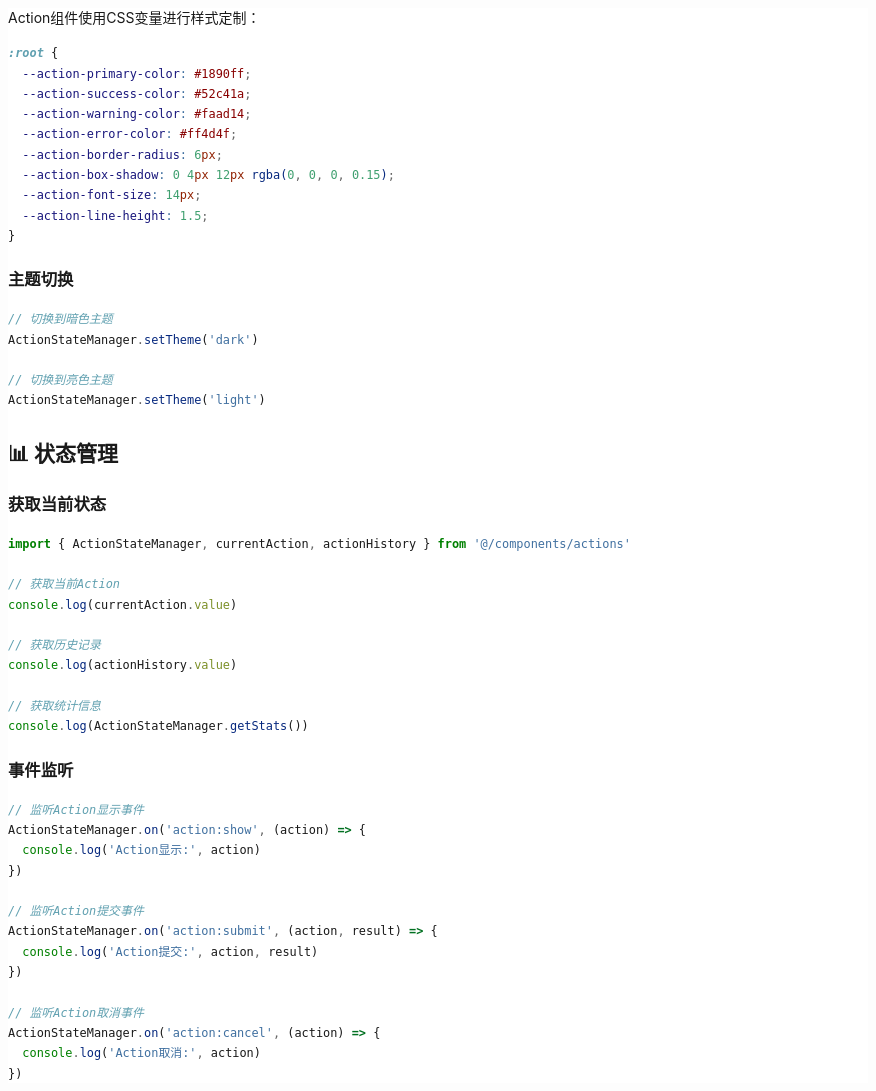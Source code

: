 Action组件使用CSS变量进行样式定制：

```css
:root {
  --action-primary-color: #1890ff;
  --action-success-color: #52c41a;
  --action-warning-color: #faad14;
  --action-error-color: #ff4d4f;
  --action-border-radius: 6px;
  --action-box-shadow: 0 4px 12px rgba(0, 0, 0, 0.15);
  --action-font-size: 14px;
  --action-line-height: 1.5;
}
```

### 主题切换

```javascript
// 切换到暗色主题
ActionStateManager.setTheme('dark')

// 切换到亮色主题
ActionStateManager.setTheme('light')
```

## 📊 状态管理

### 获取当前状态

```javascript
import { ActionStateManager, currentAction, actionHistory } from '@/components/actions'

// 获取当前Action
console.log(currentAction.value)

// 获取历史记录
console.log(actionHistory.value)

// 获取统计信息
console.log(ActionStateManager.getStats())
```

### 事件监听

```javascript
// 监听Action显示事件
ActionStateManager.on('action:show', (action) => {
  console.log('Action显示:', action)
})

// 监听Action提交事件
ActionStateManager.on('action:submit', (action, result) => {
  console.log('Action提交:', action, result)
})

// 监听Action取消事件
ActionStateManager.on('action:cancel', (action) => {
  console.log('Action取消:', action)
})
```
